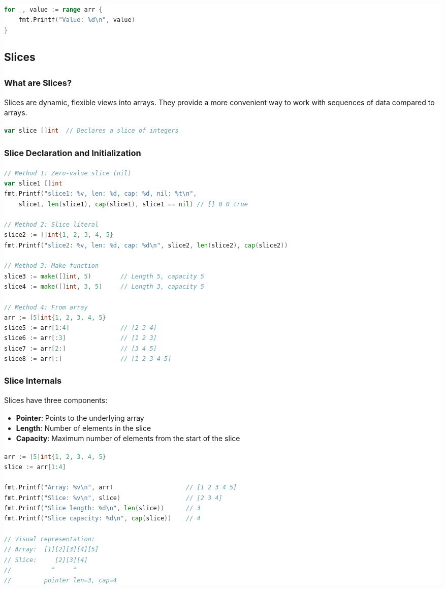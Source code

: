 ```go
for _, value := range arr {
    fmt.Printf("Value: %d\n", value)
}
```

## Slices

### What are Slices?

Slices are dynamic, flexible views into arrays. They provide a more convenient way to work with sequences of data compared to arrays.

```go
var slice []int  // Declares a slice of integers
```

### Slice Declaration and Initialization

```go
// Method 1: Zero-value slice (nil)
var slice1 []int
fmt.Printf("slice1: %v, len: %d, cap: %d, nil: %t\n", 
    slice1, len(slice1), cap(slice1), slice1 == nil) // [] 0 0 true

// Method 2: Slice literal
slice2 := []int{1, 2, 3, 4, 5}
fmt.Printf("slice2: %v, len: %d, cap: %d\n", slice2, len(slice2), cap(slice2))

// Method 3: Make function
slice3 := make([]int, 5)        // Length 5, capacity 5
slice4 := make([]int, 3, 5)     // Length 3, capacity 5

// Method 4: From array
arr := [5]int{1, 2, 3, 4, 5}
slice5 := arr[1:4]              // [2 3 4]
slice6 := arr[:3]               // [1 2 3]
slice7 := arr[2:]               // [3 4 5]
slice8 := arr[:]                // [1 2 3 4 5]
```

### Slice Internals

Slices have three components:
- **Pointer**: Points to the underlying array
- **Length**: Number of elements in the slice
- **Capacity**: Maximum number of elements from the start of the slice

```go
arr := [5]int{1, 2, 3, 4, 5}
slice := arr[1:4]

fmt.Printf("Array: %v\n", arr)                    // [1 2 3 4 5]
fmt.Printf("Slice: %v\n", slice)                  // [2 3 4]
fmt.Printf("Slice length: %d\n", len(slice))      // 3
fmt.Printf("Slice capacity: %d\n", cap(slice))    // 4

// Visual representation:
// Array:  [1][2][3][4][5]
// Slice:     [2][3][4]
//           ^     ^
//         pointer len=3, cap=4
```

